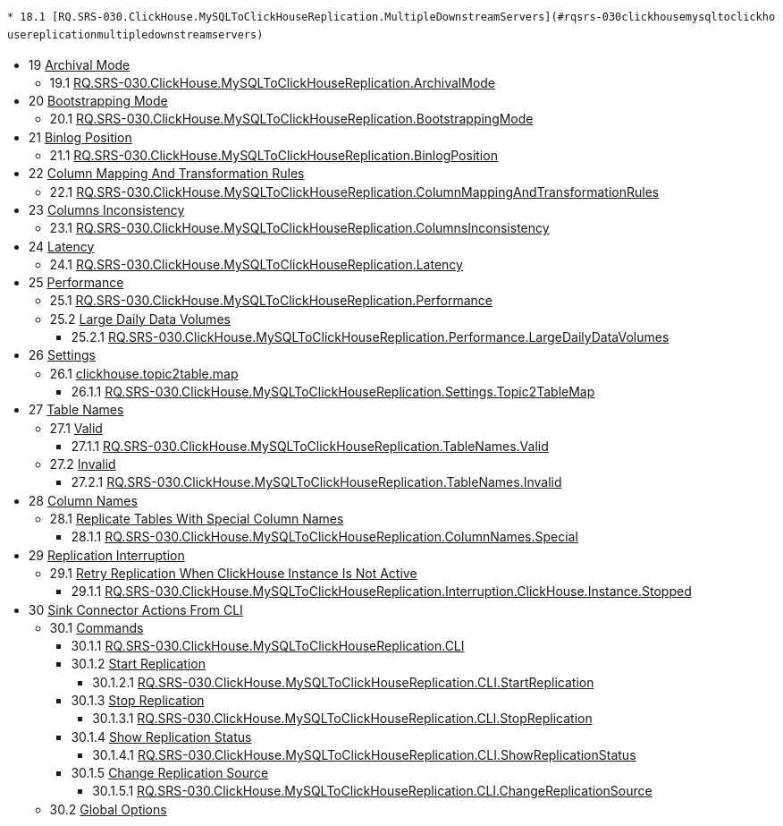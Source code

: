    * 18.1 [RQ.SRS-030.ClickHouse.MySQLToClickHouseReplication.MultipleDownstreamServers](#rqsrs-030clickhousemysqltoclickhousereplicationmultipledownstreamservers)
* 19 [Archival Mode](#archival-mode)
    * 19.1 [RQ.SRS-030.ClickHouse.MySQLToClickHouseReplication.ArchivalMode](#rqsrs-030clickhousemysqltoclickhousereplicationarchivalmode)
* 20 [Bootstrapping Mode](#bootstrapping-mode)
    * 20.1 [RQ.SRS-030.ClickHouse.MySQLToClickHouseReplication.BootstrappingMode](#rqsrs-030clickhousemysqltoclickhousereplicationbootstrappingmode)
* 21 [Binlog Position](#binlog-position)
    * 21.1 [RQ.SRS-030.ClickHouse.MySQLToClickHouseReplication.BinlogPosition](#rqsrs-030clickhousemysqltoclickhousereplicationbinlogposition)
* 22 [Column Mapping And Transformation Rules](#column-mapping-and-transformation-rules)
    * 22.1 [RQ.SRS-030.ClickHouse.MySQLToClickHouseReplication.ColumnMappingAndTransformationRules](#rqsrs-030clickhousemysqltoclickhousereplicationcolumnmappingandtransformationrules)
* 23 [Columns Inconsistency](#columns-inconsistency)
    * 23.1 [RQ.SRS-030.ClickHouse.MySQLToClickHouseReplication.ColumnsInconsistency](#rqsrs-030clickhousemysqltoclickhousereplicationcolumnsinconsistency)
* 24 [Latency](#latency)
    * 24.1 [RQ.SRS-030.ClickHouse.MySQLToClickHouseReplication.Latency](#rqsrs-030clickhousemysqltoclickhousereplicationlatency)
* 25 [Performance ](#performance-)
    * 25.1 [RQ.SRS-030.ClickHouse.MySQLToClickHouseReplication.Performance](#rqsrs-030clickhousemysqltoclickhousereplicationperformance)
    * 25.2 [Large Daily Data Volumes](#large-daily-data-volumes)
        * 25.2.1 [RQ.SRS-030.ClickHouse.MySQLToClickHouseReplication.Performance.LargeDailyDataVolumes](#rqsrs-030clickhousemysqltoclickhousereplicationperformancelargedailydatavolumes)
* 26 [Settings](#settings)
    * 26.1 [clickhouse.topic2table.map](#clickhousetopic2tablemap)
        * 26.1.1 [RQ.SRS-030.ClickHouse.MySQLToClickHouseReplication.Settings.Topic2TableMap](#rqsrs-030clickhousemysqltoclickhousereplicationsettingstopic2tablemap)
* 27 [Table Names](#table-names)
    * 27.1 [Valid](#valid)
        * 27.1.1 [RQ.SRS-030.ClickHouse.MySQLToClickHouseReplication.TableNames.Valid](#rqsrs-030clickhousemysqltoclickhousereplicationtablenamesvalid)
    * 27.2 [Invalid](#invalid)
        * 27.2.1 [RQ.SRS-030.ClickHouse.MySQLToClickHouseReplication.TableNames.Invalid](#rqsrs-030clickhousemysqltoclickhousereplicationtablenamesinvalid)
* 28 [Column Names](#column-names)
    * 28.1 [Replicate Tables With Special Column Names](#replicate-tables-with-special-column-names)
        * 28.1.1 [RQ.SRS-030.ClickHouse.MySQLToClickHouseReplication.ColumnNames.Special](#rqsrs-030clickhousemysqltoclickhousereplicationcolumnnamesspecial)
* 29 [Replication Interruption](#replication-interruption)
    * 29.1 [Retry Replication When ClickHouse Instance Is Not Active](#retry-replication-when-clickhouse-instance-is-not-active)
        * 29.1.1 [RQ.SRS-030.ClickHouse.MySQLToClickHouseReplication.Interruption.ClickHouse.Instance.Stopped](#rqsrs-030clickhousemysqltoclickhousereplicationinterruptionclickhouseinstancestopped)
* 30 [Sink Connector Actions From CLI](#sink-connector-actions-from-cli)
    * 30.1 [Commands](#commands)
        * 30.1.1 [RQ.SRS-030.ClickHouse.MySQLToClickHouseReplication.CLI](#rqsrs-030clickhousemysqltoclickhousereplicationcli)
        * 30.1.2 [Start Replication](#start-replication)
            * 30.1.2.1 [RQ.SRS-030.ClickHouse.MySQLToClickHouseReplication.CLI.StartReplication](#rqsrs-030clickhousemysqltoclickhousereplicationclistartreplication)
        * 30.1.3 [Stop Replication](#stop-replication)
            * 30.1.3.1 [RQ.SRS-030.ClickHouse.MySQLToClickHouseReplication.CLI.StopReplication](#rqsrs-030clickhousemysqltoclickhousereplicationclistopreplication)
        * 30.1.4 [Show Replication Status](#show-replication-status)
            * 30.1.4.1 [RQ.SRS-030.ClickHouse.MySQLToClickHouseReplication.CLI.ShowReplicationStatus](#rqsrs-030clickhousemysqltoclickhousereplicationclishowreplicationstatus)
        * 30.1.5 [Change Replication Source](#change-replication-source)
            * 30.1.5.1 [RQ.SRS-030.ClickHouse.MySQLToClickHouseReplication.CLI.ChangeReplicationSource](#rqsrs-030clickhousemysqltoclickhousereplicationclichangereplicationsource)
    * 30.2 [Global Options](#global-options)